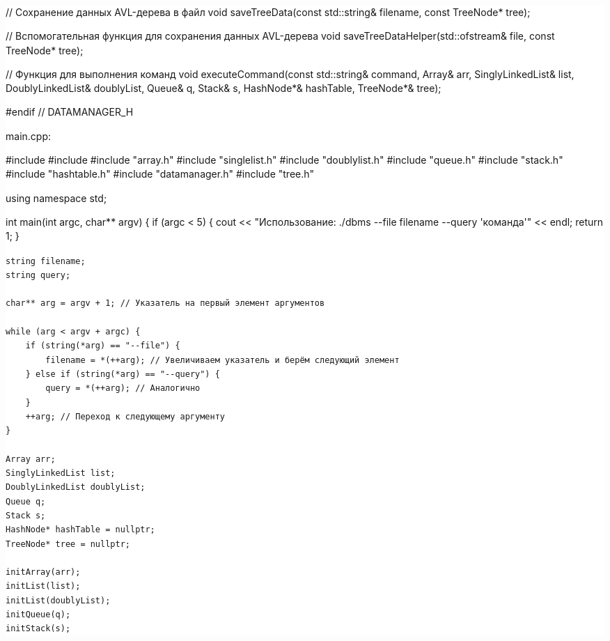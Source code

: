 // Сохранение данных AVL-дерева в файл
void saveTreeData(const std::string& filename, const TreeNode* tree);

// Вспомогательная функция для сохранения данных AVL-дерева
void saveTreeDataHelper(std::ofstream& file, const TreeNode* tree);

// Функция для выполнения команд
void executeCommand(const std::string& command, Array& arr, SinglyLinkedList& list, DoublyLinkedList& doublyList, Queue& q, Stack& s, HashNode*& hashTable, TreeNode*& tree);

#endif // DATAMANAGER_H

main.cpp:

#include <iostream>
#include <string>
#include "array.h"
#include "singlelist.h"
#include "doublylist.h"
#include "queue.h"
#include "stack.h"
#include "hashtable.h"
#include "datamanager.h"
#include "tree.h"

using namespace std;

int main(int argc, char** argv) {
    if (argc < 5) {
        cout << "Использование: ./dbms --file filename --query 'команда'" << endl;
        return 1;
    }

    string filename;
    string query;

    char** arg = argv + 1; // Указатель на первый элемент аргументов

    while (arg < argv + argc) {
        if (string(*arg) == "--file") {
            filename = *(++arg); // Увеличиваем указатель и берём следующий элемент
        } else if (string(*arg) == "--query") {
            query = *(++arg); // Аналогично
        }
        ++arg; // Переход к следующему аргументу
    }

    Array arr;
    SinglyLinkedList list;
    DoublyLinkedList doublyList;
    Queue q;
    Stack s;
    HashNode* hashTable = nullptr;
    TreeNode* tree = nullptr;
    
    initArray(arr);
    initList(list);
    initList(doublyList);
    initQueue(q);
    initStack(s);
